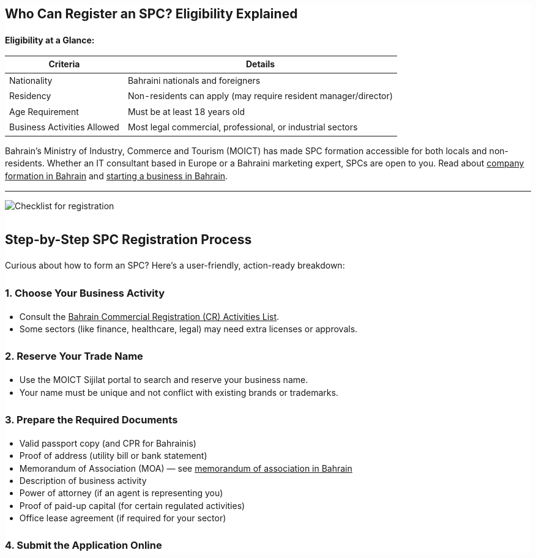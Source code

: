 ## Who Can Register an SPC? Eligibility Explained

**Eligibility at a Glance:**

| Criteria                     | Details                                                        |
|------------------------------|---------------------------------------------------------------|
| Nationality                  | Bahraini nationals and foreigners                             |
| Residency                    | Non-residents can apply (may require resident manager/director)|
| Age Requirement              | Must be at least 18 years old                                 |
| Business Activities Allowed  | Most legal commercial, professional, or industrial sectors    |

Bahrain’s Ministry of Industry, Commerce and Tourism (MOICT) has made SPC formation accessible for both locals and non-residents. Whether an IT consultant based in Europe or a Bahraini marketing expert, SPCs are open to you. Read about [company formation in Bahrain](https://keylinkbh.com/company-formation-in-bahrain/) and [starting a business in Bahrain](https://keylinkbh.com/starting-a-business-in-bahrain/).

---

![Checklist for registration](https://images.unsplash.com/photo-1517841905240-472988babdf9?auto=format&fit=crop&w=800&q=80 "Checklist for SPC registration requirements and steps")

## Step-by-Step SPC Registration Process

Curious about how to form an SPC? Here’s a user-friendly, action-ready breakdown:

### 1. Choose Your Business Activity

- Consult the [Bahrain Commercial Registration (CR) Activities List](https://keylinkbh.com/bahrain-cr-activities/).
- Some sectors (like finance, healthcare, legal) may need extra licenses or approvals.

### 2. Reserve Your Trade Name

- Use the MOICT Sijilat portal to search and reserve your business name.
- Your name must be unique and not conflict with existing brands or trademarks.

### 3. Prepare the Required Documents

- Valid passport copy (and CPR for Bahrainis)
- Proof of address (utility bill or bank statement)
- Memorandum of Association (MOA) — see [memorandum of association in Bahrain](https://keylinkbh.com/memorandum-of-association-in-bahrain/)
- Description of business activity
- Power of attorney (if an agent is representing you)
- Proof of paid-up capital (for certain regulated activities)
- Office lease agreement (if required for your sector)

### 4. Submit the Application Online

